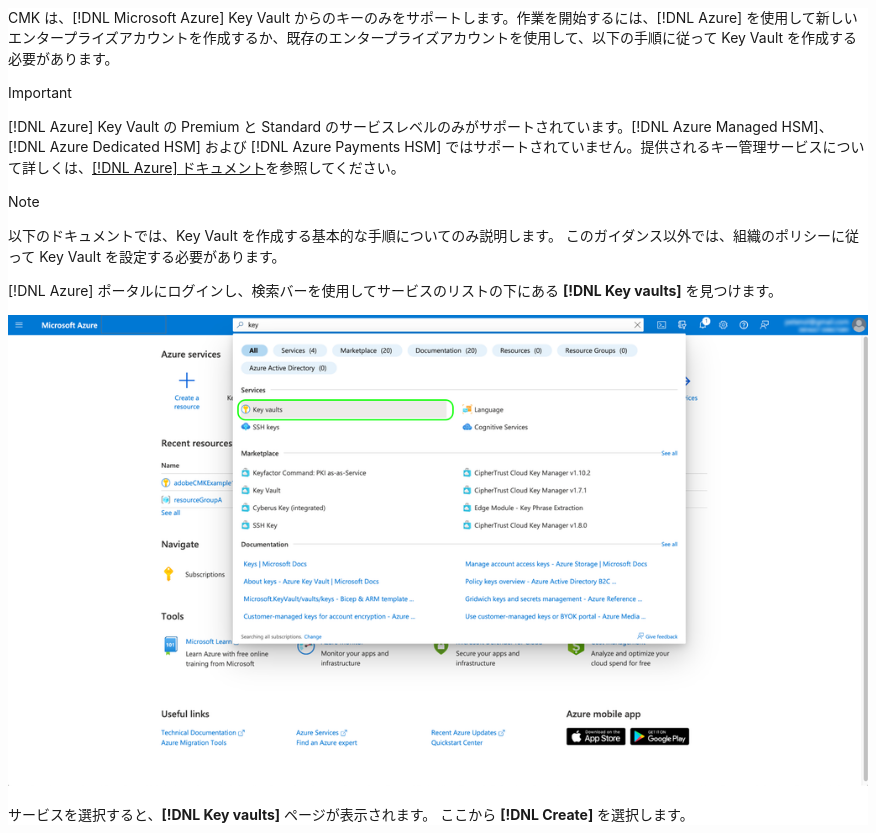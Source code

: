 CMK は、[!DNL Microsoft Azure] Key Vault からのキーのみをサポートします。作業を開始するには、[!DNL Azure] を使用して新しいエンタープライズアカウントを作成するか、既存のエンタープライズアカウントを使用して、以下の手順に従って Key Vault を作成する必要があります。

>[!IMPORTANT]
>
>[!DNL Azure] Key Vault の Premium と Standard のサービスレベルのみがサポートされています。[!DNL Azure Managed HSM]、[!DNL Azure Dedicated HSM] および [!DNL Azure Payments HSM] ではサポートされていません。提供されるキー管理サービスについて詳しくは、[[!DNL Azure] ドキュメント](https://learn.microsoft.com/ja-jp/azure/security/fundamentals/key-management#azure-key-management-services)を参照してください。

>[!NOTE]
>
>以下のドキュメントでは、Key Vault を作成する基本的な手順についてのみ説明します。 このガイダンス以外では、組織のポリシーに従って Key Vault を設定する必要があります。

[!DNL Azure] ポータルにログインし、検索バーを使用してサービスのリストの下にある **[!DNL Key vaults]** を見つけます。

![Key Vault の検索と選択](../images/governance-privacy-security/customer-managed-keys/access-key-vaults.png)

サービスを選択すると、**[!DNL Key vaults]** ページが表示されます。 ここから **[!DNL Create]** を選択します。 
